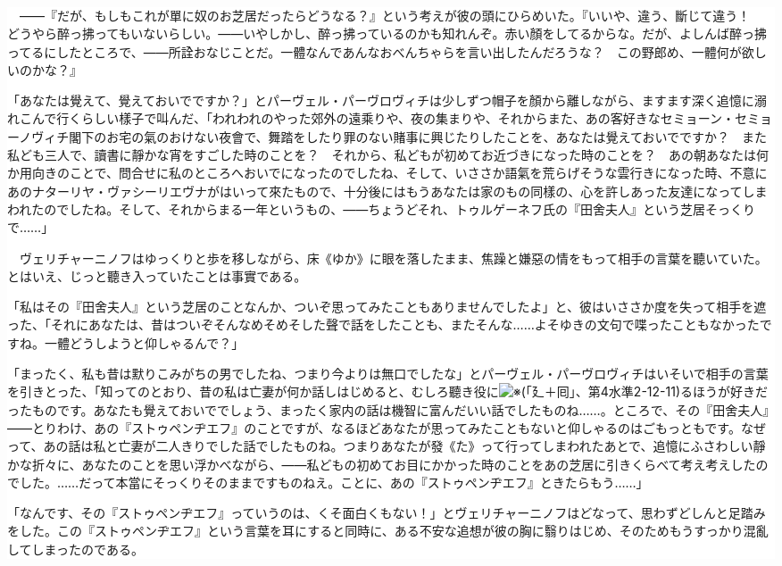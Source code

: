 　――『だが、もしもこれが單に奴のお芝居だったらどうなる？』という考えが彼の頭にひらめいた。『いいや、違う、斷じて違う！　どうやら醉っ拂ってもいないらしい。――いやしかし、醉っ拂っているのかも知れんぞ。赤い顏をしてるからな。だが、よしんば醉っ拂ってるにしたところで、――所詮おなじことだ。一體なんであんなおべんちゃらを言い出したんだろうな？　この野郎め、一體何が欲しいのかな？』

「あなたは覺えて、覺えておいでですか？」とパーヴェル・パーヴロヴィチは少しずつ帽子を顏から離しながら、ますます深く追憶に溺れこんで行くらしい樣子で叫んだ、「われわれのやった郊外の遠乘りや、夜の集まりや、それからまた、あの客好きなセミョーン・セミョーノヴィチ閣下のお宅の氣のおけない夜會で、舞踏をしたり罪のない賭事に興じたりしたことを、あなたは覺えておいでですか？　また私ども三人で、讀書に靜かな宵をすごした時のことを？　それから、私どもが初めてお近づきになった時のことを？　あの朝あなたは何か用向きのことで、問合せに私のところへおいでになったのでしたね、そして、いささか語氣を荒らげそうな雲行きになった時、不意にあのナターリヤ・ヴァシーリエヴナがはいって來たもので、十分後にはもうあなたは家のもの同樣の、心を許しあった友達になってしまわれたのでしたね。そして、それからまる一年というもの、――ちょうどそれ、トゥルゲーネフ氏の『田舍夫人』という芝居そっくりで……」

　ヴェリチャーニノフはゆっくりと歩を移しながら、床《ゆか》に眼を落したまま、焦躁と嫌惡の情をもって相手の言葉を聽いていた。とはいえ、じっと聽き入っていたことは事實である。

「私はその『田舍夫人』という芝居のことなんか、ついぞ思ってみたこともありませんでしたよ」と、彼はいささか度を失って相手を遮った、「それにあなたは、昔はついぞそんなめそめそした聲で話をしたことも、またそんな……よそゆきの文句で喋ったこともなかったですね。一體どうしようと仰しゃるんで？」

「まったく、私も昔は默りこみがちの男でしたね、つまり今よりは無口でしたな」とパーヴェル・パーヴロヴィチはいそいで相手の言葉を引きとった、「知ってのとおり、昔の私は亡妻が何か話しはじめると、むしろ聽き役に![※(「廴＋囘」、第4水準2-12-11)](https://www.aozora.gr.jp/cards/000363/files/../../../gaiji/2-12/2-12-11.png)るほうが好きだったものです。あなたも覺えておいででしょう、まったく家内の話は機智に富んだいい話でしたものね……。ところで、その『田舍夫人』――とりわけ、あの『ストゥペンヂエフ』のことですが、なるほどあなたが思ってみたこともないと仰しゃるのはごもっともです。なぜって、あの話は私と亡妻が二人きりでした話でしたものね。つまりあなたが發《た》って行ってしまわれたあとで、追憶にふさわしい靜かな折々に、あなたのことを思い浮かべながら、――私どもの初めてお目にかかった時のことをあの芝居に引きくらべて考え考えしたのでした。……だって本當にそっくりそのままですものねえ。ことに、あの『ストゥペンヂエフ』ときたらもう……」

「なんです、その『ストゥペンヂエフ』っていうのは、くそ面白くもない！」とヴェリチャーニノフはどなって、思わずどしんと足踏みをした。この『ストゥペンヂエフ』という言葉を耳にすると同時に、ある不安な追想が彼の胸に翳りはじめ、そのためもうすっかり混亂してしまったのである。

